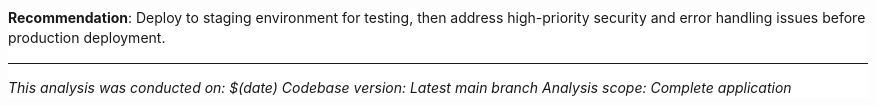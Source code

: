 **Recommendation**: Deploy to staging environment for testing, then address high-priority security and error handling issues before production deployment.

---

*This analysis was conducted on: $(date)*
*Codebase version: Latest main branch*
*Analysis scope: Complete application*

